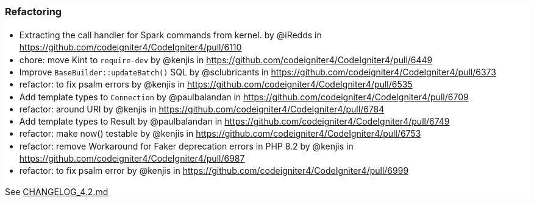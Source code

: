 ### Refactoring

* Extracting the call handler for Spark commands from kernel. by @iRedds in https://github.com/codeigniter4/CodeIgniter4/pull/6110
* chore: move Kint to `require-dev` by @kenjis in https://github.com/codeigniter4/CodeIgniter4/pull/6449
* Improve `BaseBuilder::updateBatch()` SQL by @sclubricants in https://github.com/codeigniter4/CodeIgniter4/pull/6373
* refactor: to fix psalm errors by @kenjis in https://github.com/codeigniter4/CodeIgniter4/pull/6535
* Add template types to `Connection` by @paulbalandan in https://github.com/codeigniter4/CodeIgniter4/pull/6709
* refactor: around URI by @kenjis in https://github.com/codeigniter4/CodeIgniter4/pull/6784
* Add template types to Result by @paulbalandan in https://github.com/codeigniter4/CodeIgniter4/pull/6749
* refactor: make now() testable by @kenjis in https://github.com/codeigniter4/CodeIgniter4/pull/6753
* refactor: remove Workaround for Faker deprecation errors in PHP 8.2 by @kenjis in https://github.com/codeigniter4/CodeIgniter4/pull/6987
* refactor: to fix psalm error by @kenjis in https://github.com/codeigniter4/CodeIgniter4/pull/6999

See [CHANGELOG_4.2.md](./changelogs/CHANGELOG_4.2.md)
